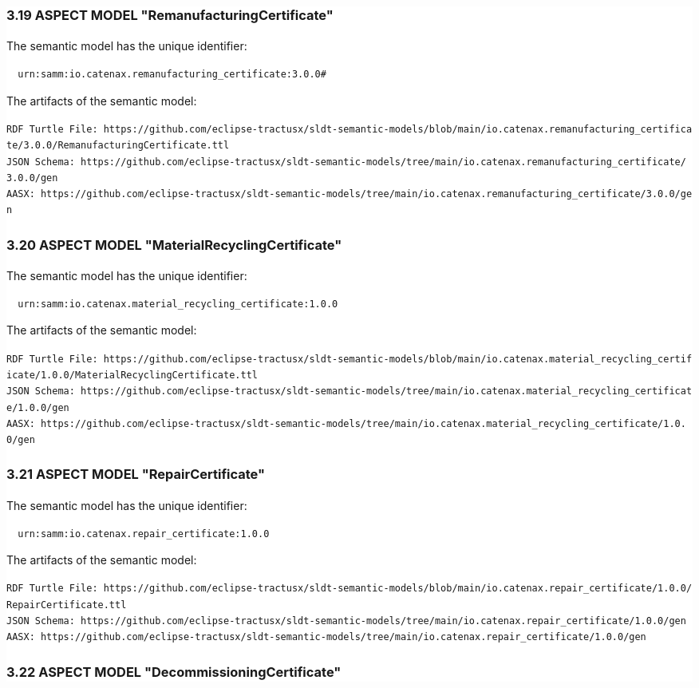 ### 3.19 ASPECT MODEL "RemanufacturingCertificate"

The semantic model has the unique identifier:

```text
  urn:samm:io.catenax.remanufacturing_certificate:3.0.0#
```

The artifacts of the semantic model:

```
RDF Turtle File: https://github.com/eclipse-tractusx/sldt-semantic-models/blob/main/io.catenax.remanufacturing_certificate/3.0.0/RemanufacturingCertificate.ttl
JSON Schema: https://github.com/eclipse-tractusx/sldt-semantic-models/tree/main/io.catenax.remanufacturing_certificate/3.0.0/gen
AASX: https://github.com/eclipse-tractusx/sldt-semantic-models/tree/main/io.catenax.remanufacturing_certificate/3.0.0/gen
```

### 3.20 ASPECT MODEL "MaterialRecyclingCertificate"

The semantic model has the unique identifier:

```text
  urn:samm:io.catenax.material_recycling_certificate:1.0.0
```

The artifacts of the semantic model:

```
RDF Turtle File: https://github.com/eclipse-tractusx/sldt-semantic-models/blob/main/io.catenax.material_recycling_certificate/1.0.0/MaterialRecyclingCertificate.ttl
JSON Schema: https://github.com/eclipse-tractusx/sldt-semantic-models/tree/main/io.catenax.material_recycling_certificate/1.0.0/gen
AASX: https://github.com/eclipse-tractusx/sldt-semantic-models/tree/main/io.catenax.material_recycling_certificate/1.0.0/gen
```

### 3.21 ASPECT MODEL "RepairCertificate"

The semantic model has the unique identifier:

```text
  urn:samm:io.catenax.repair_certificate:1.0.0
```

The artifacts of the semantic model:

```
RDF Turtle File: https://github.com/eclipse-tractusx/sldt-semantic-models/blob/main/io.catenax.repair_certificate/1.0.0/RepairCertificate.ttl
JSON Schema: https://github.com/eclipse-tractusx/sldt-semantic-models/tree/main/io.catenax.repair_certificate/1.0.0/gen
AASX: https://github.com/eclipse-tractusx/sldt-semantic-models/tree/main/io.catenax.repair_certificate/1.0.0/gen
```

### 3.22 ASPECT MODEL "DecommissioningCertificate"

